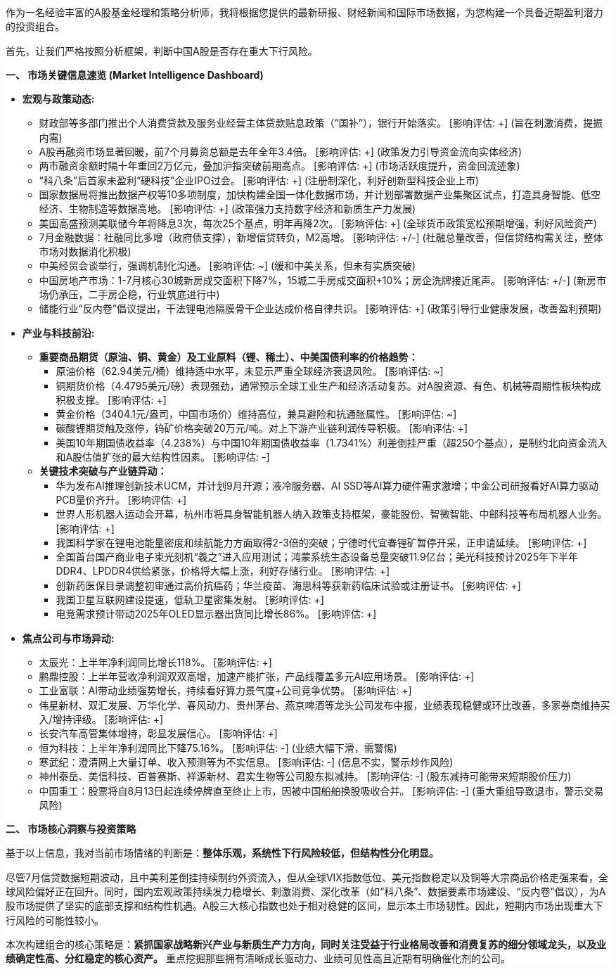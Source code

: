 作为一名经验丰富的A股基金经理和策略分析师，我将根据您提供的最新研报、财经新闻和国际市场数据，为您构建一个具备近期盈利潜力的投资组合。

首先，让我们严格按照分析框架，判断中国A股是否存在重大下行风险。

**一、 市场关键信息速览 (Market Intelligence Dashboard)**

*   **宏观与政策动态:**
    *   财政部等多部门推出个人消费贷款及服务业经营主体贷款贴息政策（“国补”），银行开始落实。 [影响评估: +] (旨在刺激消费，提振内需)
    *   A股再融资市场显著回暖，前7个月募资总额是去年全年3.4倍。 [影响评估: +] (政策发力引导资金流向实体经济)
    *   两市融资余额时隔十年重回2万亿元，叠加沪指突破前期高点。 [影响评估: +] (市场活跃度提升，资金回流迹象)
    *   “科八条”后首家未盈利“硬科技”企业IPO过会。 [影响评估: +] (注册制深化，利好创新型科技企业上市)
    *   国家数据局将推出数据产权等10多项制度，加快构建全国一体化数据市场，并计划部署数据产业集聚区试点，打造具身智能、低空经济、生物制造等数据高地。 [影响评估: +] (政策强力支持数字经济和新质生产力发展)
    *   美国高盛预测美联储今年将降息3次，每次25个基点，明年再降2次。 [影响评估: +] (全球货币政策宽松预期增强，利好风险资产)
    *   7月金融数据：社融同比多增（政府债支撑），新增信贷转负，M2高增。 [影响评估: +/-] (社融总量改善，但信贷结构需关注，整体市场对数据消化积极)
    *   中美经贸会谈举行，强调机制化沟通。 [影响评估: ~] (缓和中美关系，但未有实质突破)
    *   中国房地产市场：1-7月核心30城新房成交面积下降7%，15城二手房成交面积+10%；房企洗牌接近尾声。 [影响评估: +/-] (新房市场仍承压，二手房企稳，行业筑底进行中)
    *   储能行业“反内卷”倡议提出，干法锂电池隔膜骨干企业达成价格自律共识。 [影响评估: +] (政策引导行业健康发展，改善盈利预期)

*   **产业与科技前沿:**
    *   **重要商品期货（原油、铜、黄金）及工业原料（锂、稀土）、中美国债利率的价格趋势：**
        *   原油价格（62.94美元/桶）维持适中水平，未显示严重全球经济衰退风险。 [影响评估: ~]
        *   铜期货价格（4.4795美元/磅）表现强劲，通常预示全球工业生产和经济活动复苏。对A股资源、有色、机械等周期性板块构成积极支撑。 [影响评估: +]
        *   黄金价格（3404.1元/盎司，中国市场价）维持高位，兼具避险和抗通胀属性。 [影响评估: ~]
        *   碳酸锂期货触及涨停，钨矿价格突破20万元/吨。对上下游产业链利润传导积极。 [影响评估: +]
        *   美国10年期国债收益率（4.238%）与中国10年期国债收益率（1.7341%）利差倒挂严重（超250个基点），是制约北向资金流入和A股估值扩张的最大结构性因素。 [影响评估: -]
    *   **关键技术突破与产业链异动：**
        *   华为发布AI推理创新技术UCM，并计划9月开源；液冷服务器、AI SSD等AI算力硬件需求激增；中金公司研报看好AI算力驱动PCB量价齐升。 [影响评估: +]
        *   世界人形机器人运动会开幕，杭州市将具身智能机器人纳入政策支持框架，豪能股份、智微智能、中邮科技等布局机器人业务。 [影响评估: +]
        *   我国科学家在锂电池能量密度和续航能力方面取得2-3倍的突破；宁德时代宜春锂矿暂停开采，正申请延续。 [影响评估: +]
        *   全国首台国产商业电子束光刻机“羲之”进入应用测试；鸿蒙系统生态设备总量突破11.9亿台；美光科技预计2025年下半年DDR4、LPDDR4供给紧张，价格将大幅上涨，利好存储行业。 [影响评估: +]
        *   创新药医保目录调整初审通过高价抗癌药；华兰疫苗、海思科等获新药临床试验或注册证书。 [影响评估: +]
        *   我国卫星互联网建设提速，低轨卫星密集发射。 [影响评估: +]
        *   电竞需求预计带动2025年OLED显示器出货同比增长86%。 [影响评估: +]

*   **焦点公司与市场异动:**
    *   太辰光：上半年净利润同比增长118%。 [影响评估: +]
    *   鹏鼎控股：上半年营收净利润双双高增，加速产能扩张，产品线覆盖多元AI应用场景。 [影响评估: +]
    *   工业富联：AI带动业绩强势增长，持续看好算力景气度+公司竞争优势。 [影响评估: +]
    *   伟星新材、双汇发展、万华化学、春风动力、贵州茅台、燕京啤酒等龙头公司发布中报，业绩表现稳健或环比改善，多家券商维持买入/增持评级。 [影响评估: +]
    *   长安汽车高管集体增持，彰显发展信心。 [影响评估: +]
    *   恒为科技：上半年净利润同比下降75.16%。 [影响评估: -] (业绩大幅下滑，需警惕)
    *   寒武纪：澄清网上大量订单、收入预测等为不实信息。 [影响评估: -] (信息不实，警示炒作风险)
    *   神州泰岳、美信科技、百普赛斯、祥源新材、君实生物等公司股东拟减持。 [影响评估: -] (股东减持可能带来短期股价压力)
    *   中国重工：股票将自8月13日起连续停牌直至终止上市，因被中国船舶换股吸收合并。 [影响评估: -] (重大重组导致退市，警示交易风险)

**二、 市场核心洞察与投资策略**

基于以上信息，我对当前市场情绪的判断是：**整体乐观，系统性下行风险较低，但结构性分化明显。**

尽管7月信贷数据短期波动，且中美利差倒挂持续制约外资流入，但从全球VIX指数低位、美元指数稳定以及铜等大宗商品价格走强来看，全球风险偏好正在回升。同时，国内宏观政策持续发力稳增长、刺激消费、深化改革（如“科八条”、数据要素市场建设、“反内卷”倡议），为A股市场提供了坚实的底部支撑和结构性机遇。A股三大核心指数也处于相对稳健的区间，显示本土市场韧性。因此，短期内市场出现重大下行风险的可能性较小。

本次构建组合的核心策略是：**紧抓国家战略新兴产业与新质生产力方向，同时关注受益于行业格局改善和消费复苏的细分领域龙头，以及业绩确定性高、分红稳定的核心资产。** 重点挖掘那些拥有清晰成长驱动力、业绩可见性高且近期有明确催化剂的公司。
